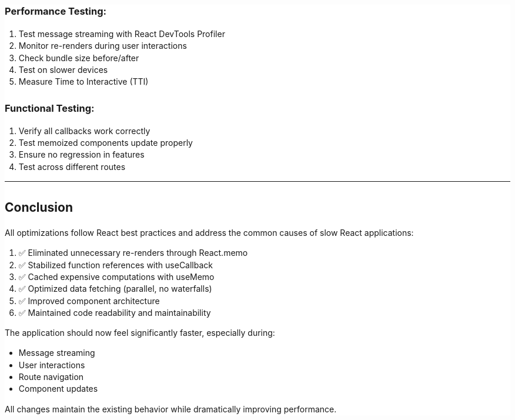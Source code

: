 ### Performance Testing:
1. Test message streaming with React DevTools Profiler
2. Monitor re-renders during user interactions
3. Check bundle size before/after
4. Test on slower devices
5. Measure Time to Interactive (TTI)

### Functional Testing:
1. Verify all callbacks work correctly
2. Test memoized components update properly
3. Ensure no regression in features
4. Test across different routes

---

## Conclusion

All optimizations follow React best practices and address the common causes of slow React applications:

1. ✅ Eliminated unnecessary re-renders through React.memo
2. ✅ Stabilized function references with useCallback
3. ✅ Cached expensive computations with useMemo
4. ✅ Optimized data fetching (parallel, no waterfalls)
5. ✅ Improved component architecture
6. ✅ Maintained code readability and maintainability

The application should now feel significantly faster, especially during:
- Message streaming
- User interactions
- Route navigation
- Component updates

All changes maintain the existing behavior while dramatically improving performance.




